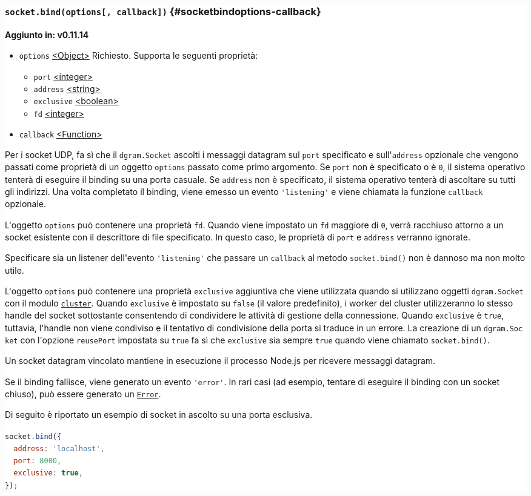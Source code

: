 
### `socket.bind(options[, callback])` {#socketbindoptions-callback}

**Aggiunto in: v0.11.14**

- `options` [\<Object\>](https://developer.mozilla.org/en-US/docs/Web/JavaScript/Reference/Global_Objects/Object) Richiesto. Supporta le seguenti proprietà:
    - `port` [\<integer\>](https://developer.mozilla.org/en-US/docs/Web/JavaScript/Data_structures#Number_type)
    - `address` [\<string\>](https://developer.mozilla.org/en-US/docs/Web/JavaScript/Data_structures#String_type)
    - `exclusive` [\<boolean\>](https://developer.mozilla.org/en-US/docs/Web/JavaScript/Data_structures#Boolean_type)
    - `fd` [\<integer\>](https://developer.mozilla.org/en-US/docs/Web/JavaScript/Data_structures#Number_type)


- `callback` [\<Function\>](https://developer.mozilla.org/en-US/docs/Web/JavaScript/Reference/Global_Objects/Function)

Per i socket UDP, fa sì che il `dgram.Socket` ascolti i messaggi datagram sul `port` specificato e sull'`address` opzionale che vengono passati come proprietà di un oggetto `options` passato come primo argomento. Se `port` non è specificato o è `0`, il sistema operativo tenterà di eseguire il binding su una porta casuale. Se `address` non è specificato, il sistema operativo tenterà di ascoltare su tutti gli indirizzi. Una volta completato il binding, viene emesso un evento `'listening'` e viene chiamata la funzione `callback` opzionale.

L'oggetto `options` può contenere una proprietà `fd`. Quando viene impostato un `fd` maggiore di `0`, verrà racchiuso attorno a un socket esistente con il descrittore di file specificato. In questo caso, le proprietà di `port` e `address` verranno ignorate.

Specificare sia un listener dell'evento `'listening'` che passare un `callback` al metodo `socket.bind()` non è dannoso ma non molto utile.

L'oggetto `options` può contenere una proprietà `exclusive` aggiuntiva che viene utilizzata quando si utilizzano oggetti `dgram.Socket` con il modulo [`cluster`](/it/nodejs/api/cluster). Quando `exclusive` è impostato su `false` (il valore predefinito), i worker del cluster utilizzeranno lo stesso handle del socket sottostante consentendo di condividere le attività di gestione della connessione. Quando `exclusive` è `true`, tuttavia, l'handle non viene condiviso e il tentativo di condivisione della porta si traduce in un errore. La creazione di un `dgram.Socket` con l'opzione `reusePort` impostata su `true` fa sì che `exclusive` sia sempre `true` quando viene chiamato `socket.bind()`.

Un socket datagram vincolato mantiene in esecuzione il processo Node.js per ricevere messaggi datagram.

Se il binding fallisce, viene generato un evento `'error'`. In rari casi (ad esempio, tentare di eseguire il binding con un socket chiuso), può essere generato un [`Error`](/it/nodejs/api/errors#class-error).

Di seguito è riportato un esempio di socket in ascolto su una porta esclusiva.

```js [ESM]
socket.bind({
  address: 'localhost',
  port: 8000,
  exclusive: true,
});
```

